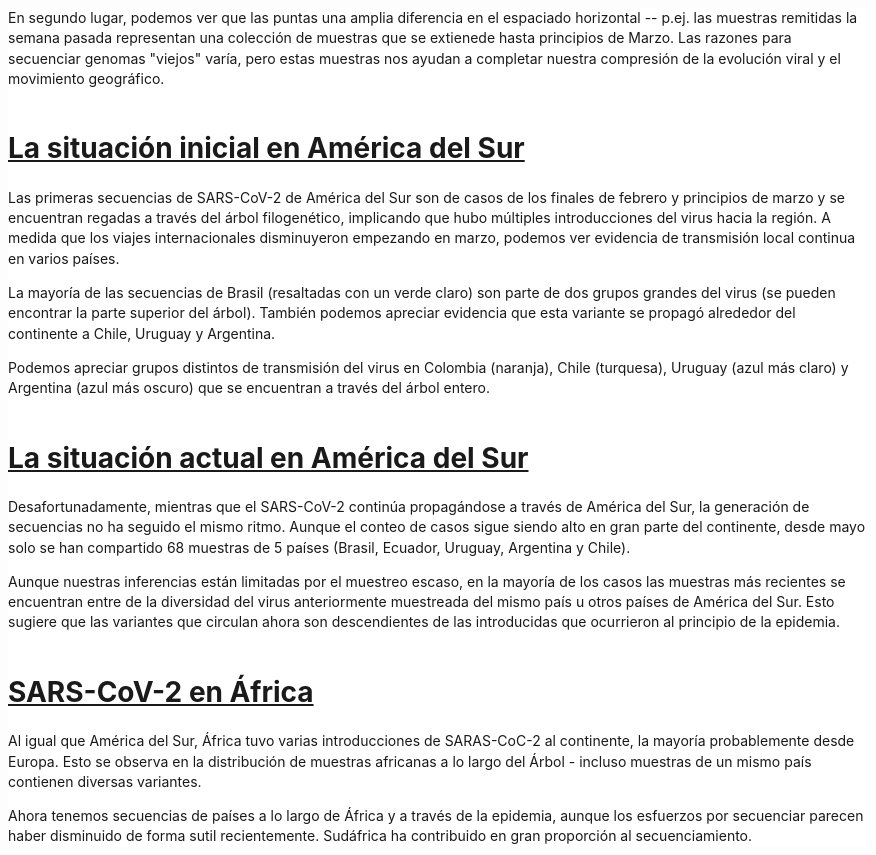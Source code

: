 En segundo lugar, podemos ver que las puntas una amplia diferencia en el espaciado horizontal -- p.ej. las muestras remitidas la semana pasada representan una colección de muestras que se extienede hasta principios de Marzo.
Las razones para secuenciar genomas "viejos" varía, pero estas muestras nos ayudan a completar nuestra compresión de la evolución viral y el movimiento geográfico.



# [La situación inicial en América del Sur](https://nextstrain.org/ncov/south-america/2020-08-10?d=tree&f_region=South%20America&p=full&legendOpen&dmax=2020-04-15)

Las primeras secuencias de SARS-CoV-2 de América del Sur son de casos de los finales de febrero y principios de marzo y se encuentran regadas a través del árbol filogenético, implicando que hubo múltiples introducciones del virus hacia la región. A medida que los viajes internacionales disminuyeron empezando en marzo, podemos ver evidencia de transmisión local continua en varios países.

La mayoría de las secuencias de Brasil (resaltadas con un verde claro) son parte de dos grupos grandes del virus (se pueden encontrar la parte superior del árbol). También podemos apreciar evidencia que esta variante se propagó alrededor del continente a Chile, Uruguay y Argentina.

Podemos apreciar grupos distintos de transmisión del virus en Colombia (naranja), Chile (turquesa), Uruguay (azul más claro) y Argentina (azul más oscuro) que se encuentran a través del árbol entero.



# [La situación actual en América del Sur](https://nextstrain.org/ncov/south-america/2020-08-10?d=tree&f_region=South%20America&p=full&legendOpen&dmin=2020-05-01)

Desafortunadamente, mientras que el SARS-CoV-2 continúa propagándose a través de América del Sur, la generación de secuencias no ha seguido el mismo ritmo. Aunque el conteo de casos sigue siendo alto en gran parte del continente, desde mayo solo se han compartido 68 muestras de 5 países (Brasil, Ecuador, Uruguay, Argentina y Chile).

Aunque nuestras inferencias están limitadas por el muestreo escaso, en la mayoría de los casos las muestras más recientes se encuentran entre de la diversidad del virus anteriormente muestreada del mismo país u otros países de América del Sur. Esto sugiere que las variantes que circulan ahora son descendientes de las introducidas que ocurrieron al principio de la epidemia.



# [SARS-CoV-2 en África](https://nextstrain.org/ncov/africa/2020-08-11?d=tree,map&f_region=Africa&legendOpen&transmissions=hide&p=grid)

Al igual que América del Sur, África tuvo varias introducciones de SARAS-CoC-2 al continente, la mayoría probablemente desde Europa. Esto se observa en la distribución de muestras africanas a lo largo del Árbol - incluso muestras de un mismo país contienen diversas variantes.

Ahora tenemos secuencias de países a lo largo de África y a través de la epidemia, aunque los esfuerzos por secuenciar parecen haber disminuido de forma sutil recientemente. 
Sudáfrica ha contribuido en gran proporción al secuenciamiento.
